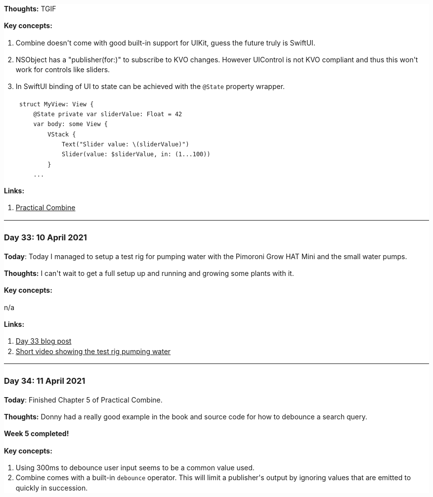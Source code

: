 **Thoughts:** TGIF

**Key concepts:**

1. Combine doesn't come with good built-in support for UIKit, guess the future truly is SwiftUI.
2. NSObject has a "publisher(for:)" to subscribe to KVO changes. However UIControl is not KVO compliant and thus this won't work for controls like sliders.
3. In SwiftUI binding of UI to state can be achieved with the `@State` property wrapper.

		struct MyView: View {
			@State private var sliderValue: Float = 42
			var body: some View {
				VStack {
					Text("Slider value: \(sliderValue)")
					Slider(value: $sliderValue, in: (1...100))
				}
			...


**Links:**

1. [Practical Combine](https://practicalcombine.com/)

---

### Day 33: 10 April 2021

**Today**: Today I managed to setup a test rig for pumping water with the Pimoroni Grow HAT Mini and the small water pumps.

**Thoughts:** I can't wait to get a full setup up and running and growing some plants with it.

**Key concepts:**

n/a

**Links:**

1. [Day 33 blog post](https://andrejacobs.org/100-days-challenge/100-days-of-learning-day-33-pumping-water-with-the-pimoroni-grow-hat-mini/
)
2. [Short video showing the test rig pumping water](https://youtu.be/piwJtW7JQUA)

---

### Day 34: 11 April 2021

**Today**: Finished Chapter 5 of Practical Combine.

**Thoughts:** Donny had a really good example in the book and source code for how to debounce a search query.

**Week 5 completed!**

**Key concepts:**

1. Using 300ms to debounce user input seems to be a common value used.
2. Combine comes with a built-in `debounce` operator. This will limit a publisher's output by ignoring values that are emitted to quickly in succession.
